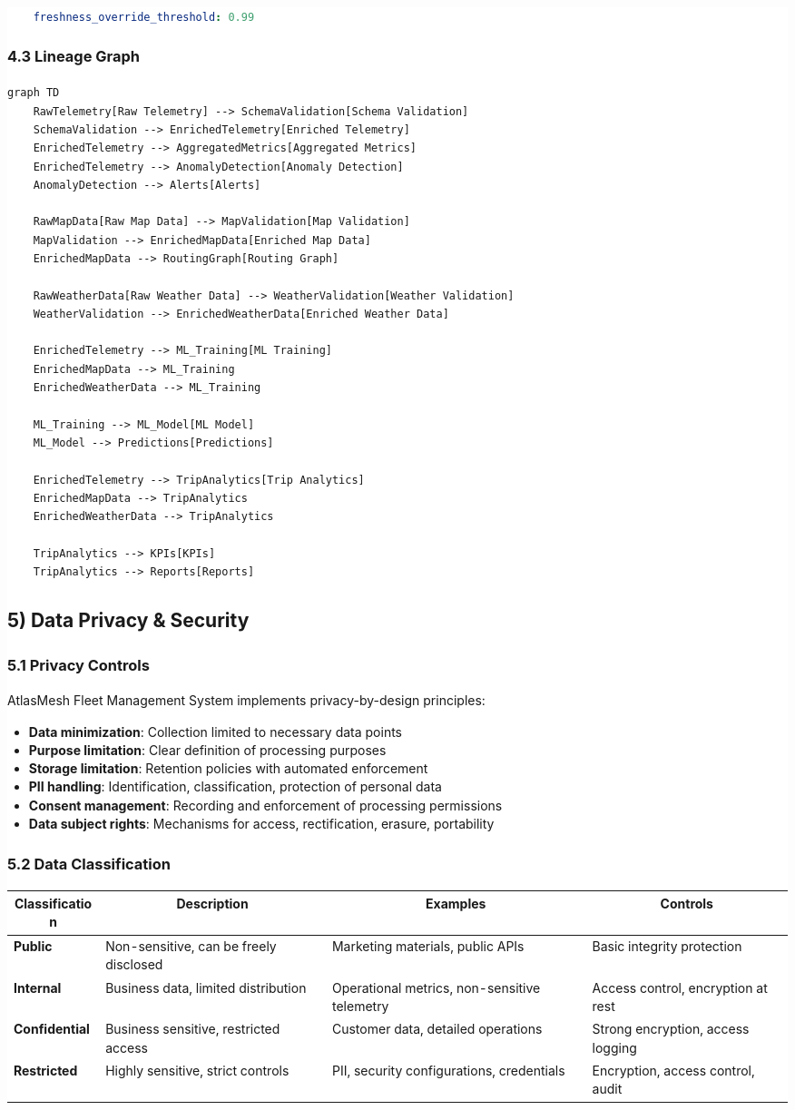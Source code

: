 ```yaml
    freshness_override_threshold: 0.99
```

### 4.3 Lineage Graph

```mermaid
graph TD
    RawTelemetry[Raw Telemetry] --> SchemaValidation[Schema Validation]
    SchemaValidation --> EnrichedTelemetry[Enriched Telemetry]
    EnrichedTelemetry --> AggregatedMetrics[Aggregated Metrics]
    EnrichedTelemetry --> AnomalyDetection[Anomaly Detection]
    AnomalyDetection --> Alerts[Alerts]
    
    RawMapData[Raw Map Data] --> MapValidation[Map Validation]
    MapValidation --> EnrichedMapData[Enriched Map Data]
    EnrichedMapData --> RoutingGraph[Routing Graph]
    
    RawWeatherData[Raw Weather Data] --> WeatherValidation[Weather Validation]
    WeatherValidation --> EnrichedWeatherData[Enriched Weather Data]
    
    EnrichedTelemetry --> ML_Training[ML Training]
    EnrichedMapData --> ML_Training
    EnrichedWeatherData --> ML_Training
    
    ML_Training --> ML_Model[ML Model]
    ML_Model --> Predictions[Predictions]
    
    EnrichedTelemetry --> TripAnalytics[Trip Analytics]
    EnrichedMapData --> TripAnalytics
    EnrichedWeatherData --> TripAnalytics
    
    TripAnalytics --> KPIs[KPIs]
    TripAnalytics --> Reports[Reports]
```

## 5) Data Privacy & Security

### 5.1 Privacy Controls

AtlasMesh Fleet Management System implements privacy-by-design principles:

- **Data minimization**: Collection limited to necessary data points
- **Purpose limitation**: Clear definition of processing purposes
- **Storage limitation**: Retention policies with automated enforcement
- **PII handling**: Identification, classification, protection of personal data
- **Consent management**: Recording and enforcement of processing permissions
- **Data subject rights**: Mechanisms for access, rectification, erasure, portability

### 5.2 Data Classification

| Classification | Description | Examples | Controls |
|----------------|-------------|----------|----------|
| **Public** | Non-sensitive, can be freely disclosed | Marketing materials, public APIs | Basic integrity protection |
| **Internal** | Business data, limited distribution | Operational metrics, non-sensitive telemetry | Access control, encryption at rest |
| **Confidential** | Business sensitive, restricted access | Customer data, detailed operations | Strong encryption, access logging |
| **Restricted** | Highly sensitive, strict controls | PII, security configurations, credentials | Encryption, access control, audit |
